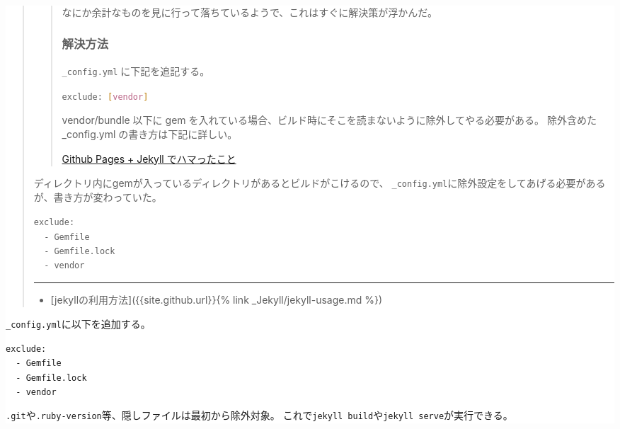 > > 
> > なにか余計なものを見に行って落ちているようで、これはすぐに解決策が浮かんだ。
> > 
> > ### 解決方法
> > 
> > `_config.yml` に下記を追記する。
> > 
> > ```sh
> > exclude: [vendor]
> > ```
> > 
> > vendor/bundle 以下に gem を入れている場合、ビルド時にそこを読まないように除外してやる必要がある。
> > 除外含めた _config.yml の書き方は下記に詳しい。
> > 
> > [Github Pages + Jekyll でハマったこと](http://zdogma.hatenablog.com/entry/2016/08/07/220511)
> 
> ディレクトリ内にgemが入っているディレクトリがあるとビルドがこけるので、
> `_config.yml`に除外設定をしてあげる必要があるが、書き方が変わっていた。
> 
> ```sh
> exclude:
>   - Gemfile
>   - Gemfile.lock
>   - vendor
> ```
>
> ---
> 
> * [jekyllの利用方法]({{site.github.url}}{% link _Jekyll/jekyll-usage.md %})

`_config.yml`に以下を追加する。

```sh
exclude:
  - Gemfile
  - Gemfile.lock
  - vendor
```

`.git`や`.ruby-version`等、隠しファイルは最初から除外対象。
これで`jekyll build`や`jekyll serve`が実行できる。
